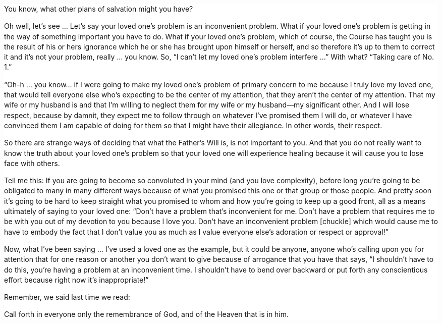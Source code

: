 You know, what other plans of salvation might you have?

Oh well, let&rsquo;s see &hellip; Let&rsquo;s say your loved one&rsquo;s
problem is an inconvenient problem. What if your loved one&rsquo;s
problem is getting in the way of something important you have to do.
What if your loved one&rsquo;s problem, which of course, the Course has
taught you is the result of his or hers ignorance which he or she has
brought upon himself or herself, and so therefore it&rsquo;s up to them
to correct it and it&rsquo;s not your problem, really &hellip; you know.
So, &ldquo;I can&rsquo;t let my loved one&rsquo;s problem interfere
&hellip;&rdquo; With what? &ldquo;Taking care of No. 1.&rdquo;

&ldquo;Oh-h &hellip; you know&hellip; if I were going to make my loved
one&rsquo;s problem of primary concern to me because I truly love my
loved one, that would tell everyone else who&rsquo;s expecting to be the
center of my attention, that they aren&rsquo;t the center of my
attention. That my wife or my husband is and that I&rsquo;m willing to
neglect them for my wife or my husband&mdash;my significant other. And I
will lose respect, because by damnit, they expect me to follow through
on whatever I&rsquo;ve promised them I will do, or whatever I have
convinced them I am capable of doing for them so that I might have their
allegiance. In other words, their respect.

So there are strange ways of deciding that what the Father&rsquo;s Will
is, is not important to you. And that you do not really want to know the
truth about your loved one&rsquo;s problem so that your loved one will
experience healing because it will cause you to lose face with others.

Tell me this: If you are going to become so convoluted in your mind (and
you love complexity), before long you&rsquo;re going to be obligated to
many in many different ways because of what you promised this one or
that group or those people. And pretty soon it&rsquo;s going to be hard
to keep straight what you promised to whom and how you&rsquo;re going to
keep up a good front, all as a means ultimately of saying to your loved
one: &ldquo;Don&rsquo;t have a problem that&rsquo;s inconvenient for me.
Don&rsquo;t have a problem that requires me to be with you out of my
devotion to you because I love you. Don&rsquo;t have an inconvenient
problem [chuckle] which would cause me to have to embody the fact that I
don&rsquo;t value you as much as I value everyone else&rsquo;s adoration
or respect or approval!&rdquo;

Now, what I&rsquo;ve been saying &hellip; I&rsquo;ve used a loved one as
the example, but it could be anyone, anyone who&rsquo;s calling upon you
for attention that for one reason or another you don&rsquo;t want to
give because of arrogance that you have that says, &ldquo;I
shouldn&rsquo;t have to do this, you&rsquo;re having a problem at an
inconvenient time. I shouldn&rsquo;t have to bend over backward or put
forth any conscientious effort because right now it&rsquo;s
inappropriate!&rdquo;

Remember, we said last time we read:

<div markdown="1" class="well book">
Call forth in everyone only the remembrance of God, and of the Heaven
that is in him.
</div>


[^1]: T15.4 Practicing the Holy Instant